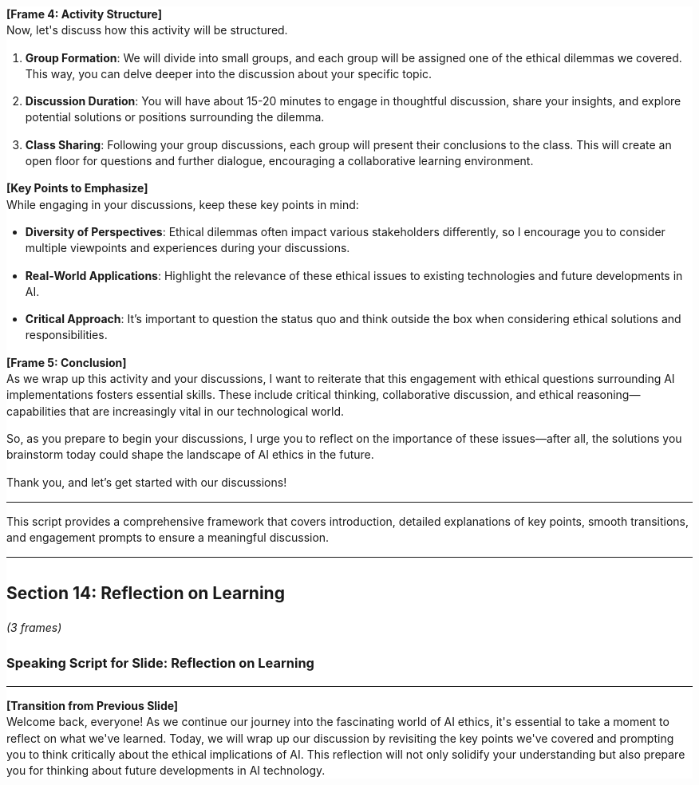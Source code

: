 **[Frame 4: Activity Structure]**  
Now, let's discuss how this activity will be structured. 

1. **Group Formation**: We will divide into small groups, and each group will be assigned one of the ethical dilemmas we covered. This way, you can delve deeper into the discussion about your specific topic.
  
2. **Discussion Duration**: You will have about 15-20 minutes to engage in thoughtful discussion, share your insights, and explore potential solutions or positions surrounding the dilemma.

3. **Class Sharing**: Following your group discussions, each group will present their conclusions to the class. This will create an open floor for questions and further dialogue, encouraging a collaborative learning environment.

**[Key Points to Emphasize]**  
While engaging in your discussions, keep these key points in mind:

- **Diversity of Perspectives**: Ethical dilemmas often impact various stakeholders differently, so I encourage you to consider multiple viewpoints and experiences during your discussions.
  
- **Real-World Applications**: Highlight the relevance of these ethical issues to existing technologies and future developments in AI. 

- **Critical Approach**: It’s important to question the status quo and think outside the box when considering ethical solutions and responsibilities.

**[Frame 5: Conclusion]**  
As we wrap up this activity and your discussions, I want to reiterate that this engagement with ethical questions surrounding AI implementations fosters essential skills. These include critical thinking, collaborative discussion, and ethical reasoning—capabilities that are increasingly vital in our technological world.

So, as you prepare to begin your discussions, I urge you to reflect on the importance of these issues—after all, the solutions you brainstorm today could shape the landscape of AI ethics in the future. 

Thank you, and let’s get started with our discussions!

--- 

This script provides a comprehensive framework that covers introduction, detailed explanations of key points, smooth transitions, and engagement prompts to ensure a meaningful discussion.

---

## Section 14: Reflection on Learning
*(3 frames)*

### Speaking Script for Slide: Reflection on Learning

---

**[Transition from Previous Slide]**  
Welcome back, everyone! As we continue our journey into the fascinating world of AI ethics, it's essential to take a moment to reflect on what we've learned. Today, we will wrap up our discussion by revisiting the key points we've covered and prompting you to think critically about the ethical implications of AI. This reflection will not only solidify your understanding but also prepare you for thinking about future developments in AI technology.
